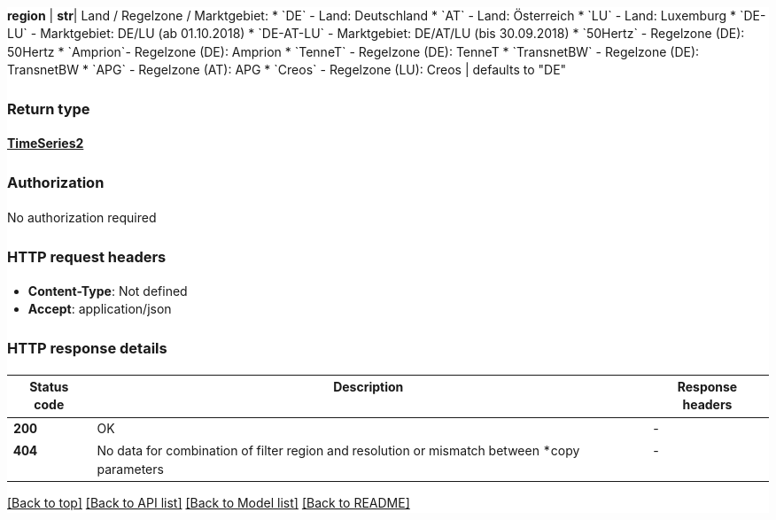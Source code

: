  **region** | **str**| Land / Regelzone / Marktgebiet:   * &#x60;DE&#x60; - Land: Deutschland   * &#x60;AT&#x60; - Land: Österreich   * &#x60;LU&#x60; - Land: Luxemburg   * &#x60;DE-LU&#x60; - Marktgebiet: DE/LU (ab 01.10.2018)   * &#x60;DE-AT-LU&#x60; - Marktgebiet: DE/AT/LU (bis 30.09.2018)   * &#x60;50Hertz&#x60; - Regelzone (DE): 50Hertz   * &#x60;Amprion&#x60;- Regelzone (DE): Amprion   * &#x60;TenneT&#x60; - Regelzone (DE): TenneT   * &#x60;TransnetBW&#x60; - Regelzone (DE): TransnetBW   * &#x60;APG&#x60; - Regelzone (AT): APG   * &#x60;Creos&#x60; - Regelzone (LU): Creos  | defaults to "DE"

### Return type

[**TimeSeries2**](TimeSeries2.md)

### Authorization

No authorization required

### HTTP request headers

 - **Content-Type**: Not defined
 - **Accept**: application/json


### HTTP response details

| Status code | Description | Response headers |
|-------------|-------------|------------------|
**200** | OK |  -  |
**404** | No data for combination of filter region and resolution or mismatch between *copy parameters |  -  |

[[Back to top]](#) [[Back to API list]](../README.md#documentation-for-api-endpoints) [[Back to Model list]](../README.md#documentation-for-models) [[Back to README]](../README.md)

